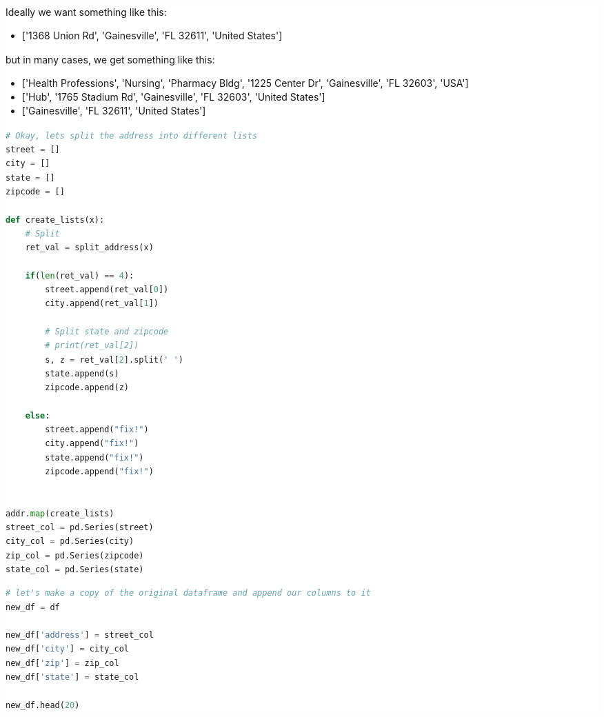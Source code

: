 


Ideally we want something like this:
+ ['1368 Union Rd', 'Gainesville', 'FL 32611', 'United States']

but in many cases, we get something like this:
+ ['Health Professions', 'Nursing', 'Pharmacy Bldg', '1225 Center Dr', 'Gainesville', 'FL 32603', 'USA']
+ ['Hub', '1765 Stadium Rd', 'Gainesville', 'FL 32603', 'United States']  
+ ['Gainesville', 'FL 32611', 'United States']



```python
# Okay, lets split the address into different lists
street = []
city = []
state = []
zipcode = []

def create_lists(x):
    # Split
    ret_val = split_address(x)
    
    if(len(ret_val) == 4):
        street.append(ret_val[0])
        city.append(ret_val[1])       
        
        # Split state and zipcode 
        # print(ret_val[2])
        s, z = ret_val[2].split(' ')
        state.append(s)
        zipcode.append(z)
        
    else:
        street.append("fix!")
        city.append("fix!")
        state.append("fix!")
        zipcode.append("fix!")

        
addr.map(create_lists)
street_col = pd.Series(street)
city_col = pd.Series(city)
zip_col = pd.Series(zipcode)
state_col = pd.Series(state)
```


```python
# let's make a copy of the original dataframe and append our columns to it
new_df = df

new_df['address'] = street_col
new_df['city'] = city_col
new_df['zip'] = zip_col
new_df['state'] = state_col

new_df.head(20)
```
